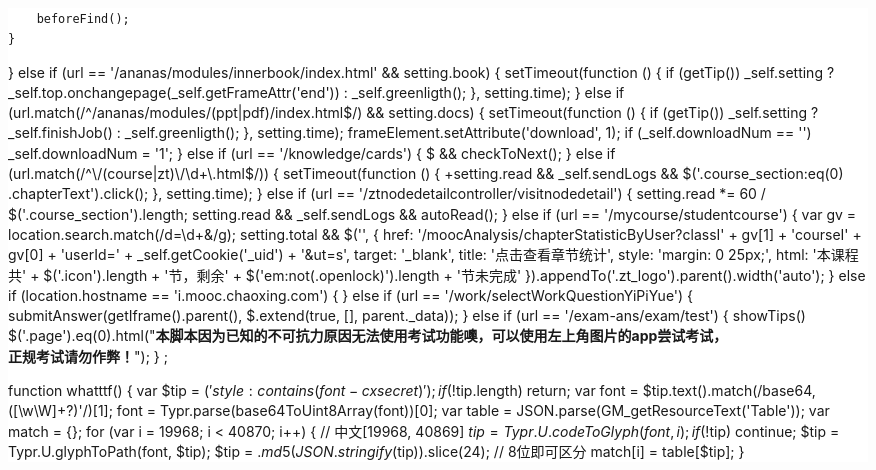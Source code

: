         beforeFind();
    }
} else if (url == '/ananas/modules/innerbook/index.html' && setting.book) {
    setTimeout(function () {
        if (getTip()) _self.setting ? _self.top.onchangepage(_self.getFrameAttr('end')) : _self.greenligth();
    }, setting.time);
} else if (url.match(/^\/ananas\/modules\/(ppt|pdf)\/index\.html$/) && setting.docs) {
    setTimeout(function () {
        if (getTip()) _self.setting ? _self.finishJob() : _self.greenligth();
    }, setting.time);
    frameElement.setAttribute('download', 1);
    if (_self.downloadNum == '') _self.downloadNum = '1';
} else if (url == '/knowledge/cards') {
    $ && checkToNext();
} else if (url.match(/^\/(course|zt)\/\d+\.html$/)) {
    setTimeout(function () {
        +setting.read && _self.sendLogs && $('.course_section:eq(0) .chapterText').click();
    }, setting.time);
} else if (url == '/ztnodedetailcontroller/visitnodedetail') {
    setting.read *= 60 / $('.course_section').length;
    setting.read && _self.sendLogs && autoRead();
} else if (url == '/mycourse/studentcourse') {
    var gv = location.search.match(/d=\d+&/g);
    setting.total && $('<a>', {
        href: '/moocAnalysis/chapterStatisticByUser?classI' + gv[1] + 'courseI' + gv[0] + 'userId=' + _self.getCookie('_uid') + '&ut=s',
        target: '_blank',
        title: '点击查看章节统计',
        style: 'margin: 0 25px;',
        html: '本课程共' + $('.icon').length + '节，剩余' + $('em:not(.openlock)').length + '节未完成'
    }).appendTo('.zt_logo').parent().width('auto');
} else if (location.hostname == 'i.mooc.chaoxing.com') {
} else if (url == '/work/selectWorkQuestionYiPiYue') {
    submitAnswer(getIframe().parent(), $.extend(true, [], parent._data));
} else if (url == '/exam-ans/exam/test') {
    showTips()
    $('.page').eq(0).html("<a style='font-weight: bold'>本脚本因为已知的不可抗力原因无法使用考试功能噢，可以使用左上角图片的app尝试考试，<br/>正规考试请勿作弊！</a>");
}
;

function whatttf() {
    var $tip = $('style:contains(font-cxsecret)');
    if (!$tip.length) return;
    var font = $tip.text().match(/base64,([\w\W]+?)'/)[1];
    font = Typr.parse(base64ToUint8Array(font))[0];
    var table = JSON.parse(GM_getResourceText('Table'));
    var match = {};
    for (var i = 19968; i < 40870; i++) { // 中文[19968, 40869]
        $tip = Typr.U.codeToGlyph(font, i);
        if (!$tip) continue;
        $tip = Typr.U.glyphToPath(font, $tip);
        $tip = $.md5(JSON.stringify($tip)).slice(24); // 8位即可区分
        match[i] = table[$tip];
    }
